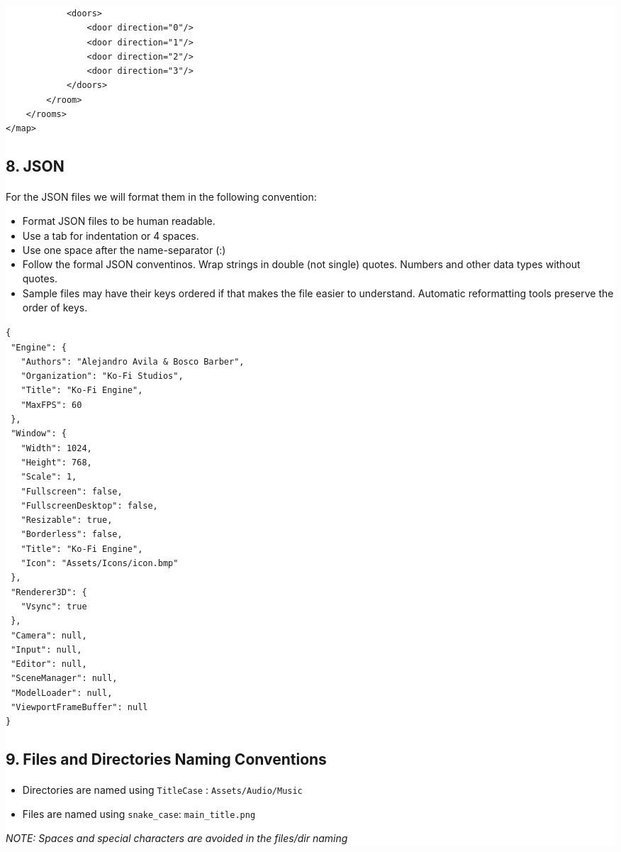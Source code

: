 ```
			<doors>
				<door direction="0"/>
				<door direction="1"/>
				<door direction="2"/>
				<door direction="3"/>
			</doors>
		</room>
	</rooms>
</map>

```
 ## 8. JSON
 For the JSON files we will format them in the following convention:
 - Format JSON files to be human readable.
 - Use a tab for indentation or 4 spaces.
 - Use one space after the name-separator (:)
 - Follow the formal JSON conventinos. Wrap strings in double (not single) quotes. Numbers and other data types without quotes.
 - Sample files may have their keys ordered if that makes the file easier to understand. Automatic reformatting tools preserve the order of keys.
 ```
{
  "Engine": {
    "Authors": "Alejandro Avila & Bosco Barber",
    "Organization": "Ko-Fi Studios",
    "Title": "Ko-Fi Engine",
    "MaxFPS": 60
  },
  "Window": {
    "Width": 1024,
    "Height": 768,
    "Scale": 1,
    "Fullscreen": false,
    "FullscreenDesktop": false,
    "Resizable": true,
    "Borderless": false,
    "Title": "Ko-Fi Engine",
    "Icon": "Assets/Icons/icon.bmp"
  },
  "Renderer3D": {
    "Vsync": true
  },
  "Camera": null,
  "Input": null,
  "Editor": null,
  "SceneManager": null,
  "ModelLoader": null,
  "ViewportFrameBuffer": null
}

```
 
 ## 9. Files and Directories Naming Conventions
 
  - Directories are named using `TitleCase` : `Assets/Audio/Music`
  
  - Files are named using `snake_case`: `main_title.png`
  
  _NOTE: Spaces and special characters are avoided in the files/dir naming_
  
